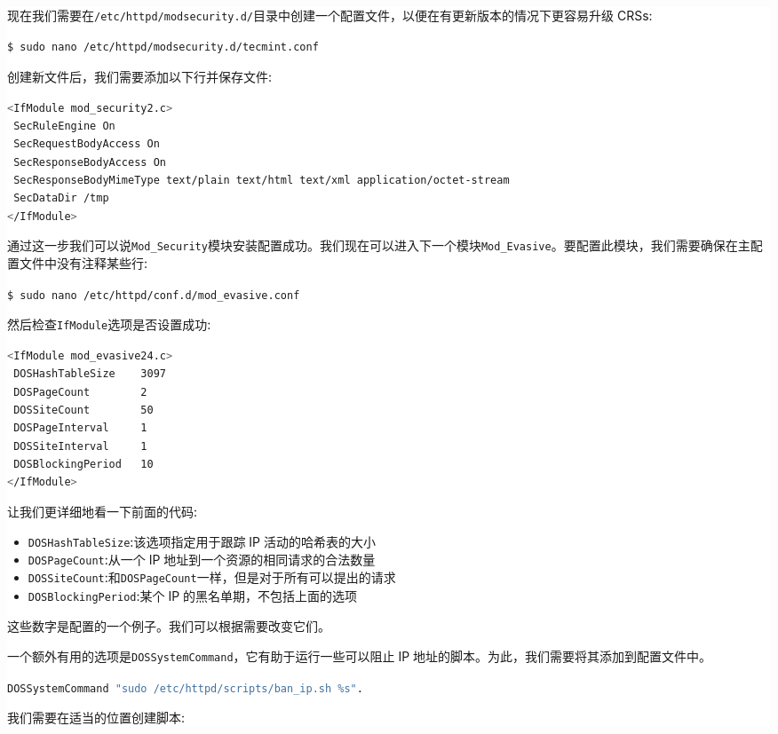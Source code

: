 现在我们需要在`/etc/httpd/modsecurity.d/`目录中创建一个配置文件，以便在有更新版本的情况下更容易升级 CRSs:

```sh
$ sudo nano /etc/httpd/modsecurity.d/tecmint.conf

```

创建新文件后，我们需要添加以下行并保存文件:

```sh
<IfModule mod_security2.c>
 SecRuleEngine On
 SecRequestBodyAccess On
 SecResponseBodyAccess On 
 SecResponseBodyMimeType text/plain text/html text/xml application/octet-stream 
 SecDataDir /tmp
</IfModule>

```

通过这一步我们可以说`Mod_Security`模块安装配置成功。我们现在可以进入下一个模块`Mod_Evasive`。要配置此模块，我们需要确保在主配置文件中没有注释某些行:

```sh
$ sudo nano /etc/httpd/conf.d/mod_evasive.conf

```

然后检查`IfModule`选项是否设置成功:

```sh
<IfModule mod_evasive24.c>
 DOSHashTableSize    3097
 DOSPageCount        2
 DOSSiteCount        50
 DOSPageInterval     1
 DOSSiteInterval     1
 DOSBlockingPeriod   10
</IfModule>

```

让我们更详细地看一下前面的代码:

*   `DOSHashTableSize`:该选项指定用于跟踪 IP 活动的哈希表的大小
*   `DOSPageCount`:从一个 IP 地址到一个资源的相同请求的合法数量
*   `DOSSiteCount`:和`DOSPageCount`一样，但是对于所有可以提出的请求
*   `DOSBlockingPeriod`:某个 IP 的黑名单期，不包括上面的选项

这些数字是配置的一个例子。我们可以根据需要改变它们。

一个额外有用的选项是`DOSSystemCommand`，它有助于运行一些可以阻止 IP 地址的脚本。为此，我们需要将其添加到配置文件中。

```sh
DOSSystemCommand "sudo /etc/httpd/scripts/ban_ip.sh %s".

```

我们需要在适当的位置创建脚本:
